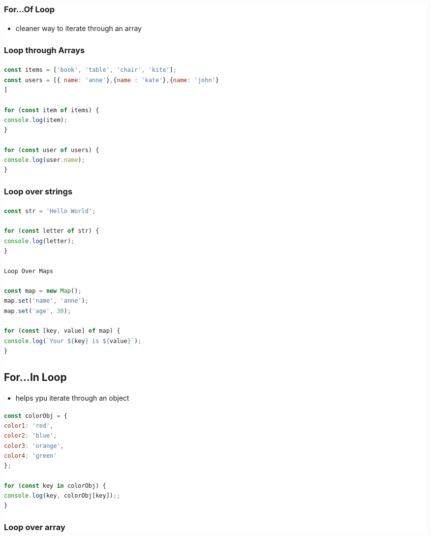 ### For...Of Loop

- cleaner way to iterate through an array

### Loop through Arrays

```javascript
const items = ['book', 'table', 'chair', 'kite'];
const users = [{ name: 'anne'},{name : 'kate'},{name: 'john'}
]

for (const item of items) {
console.log(item);
}

for (const user of users) {
console.log(user.name);
}


```
### Loop over strings

```javascript
const str = 'Hello World';

for (const letter of str) {
console.log(letter);
}

Loop Over Maps

const map = new Map();
map.set('name', 'anne');
map.set('age', 30);

for (const [key, value] of map) {
console.log(`Your ${key} is ${value}`);
}

```

## For...In Loop

- helps ypu iterate through an object

```javascript
const colorObj = {
color1: 'red',
color2: 'blue',
color3: 'orange',
color4: 'green'
};

for (const key in colorObj) {
console.log(key, colorObj[key]);;
}

```
### Loop over array

